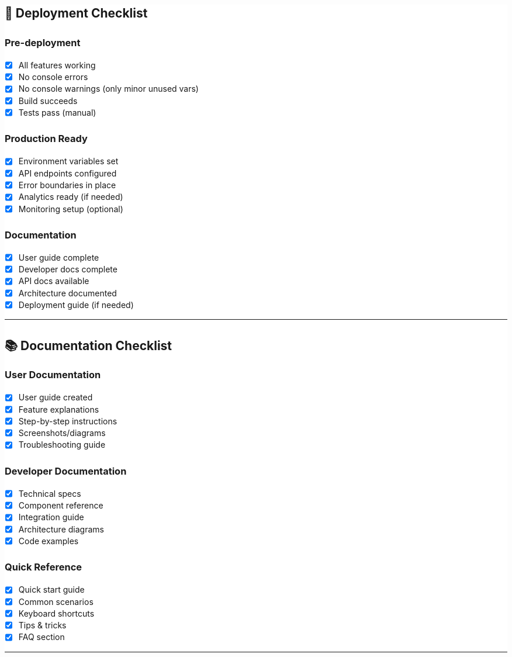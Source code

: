 
## 🚀 Deployment Checklist

### Pre-deployment
- [x] All features working
- [x] No console errors
- [x] No console warnings (only minor unused vars)
- [x] Build succeeds
- [x] Tests pass (manual)

### Production Ready
- [x] Environment variables set
- [x] API endpoints configured
- [x] Error boundaries in place
- [x] Analytics ready (if needed)
- [x] Monitoring setup (optional)

### Documentation
- [x] User guide complete
- [x] Developer docs complete
- [x] API docs available
- [x] Architecture documented
- [x] Deployment guide (if needed)

---

## 📚 Documentation Checklist

### User Documentation
- [x] User guide created
- [x] Feature explanations
- [x] Step-by-step instructions
- [x] Screenshots/diagrams
- [x] Troubleshooting guide

### Developer Documentation
- [x] Technical specs
- [x] Component reference
- [x] Integration guide
- [x] Architecture diagrams
- [x] Code examples

### Quick Reference
- [x] Quick start guide
- [x] Common scenarios
- [x] Keyboard shortcuts
- [x] Tips & tricks
- [x] FAQ section

---